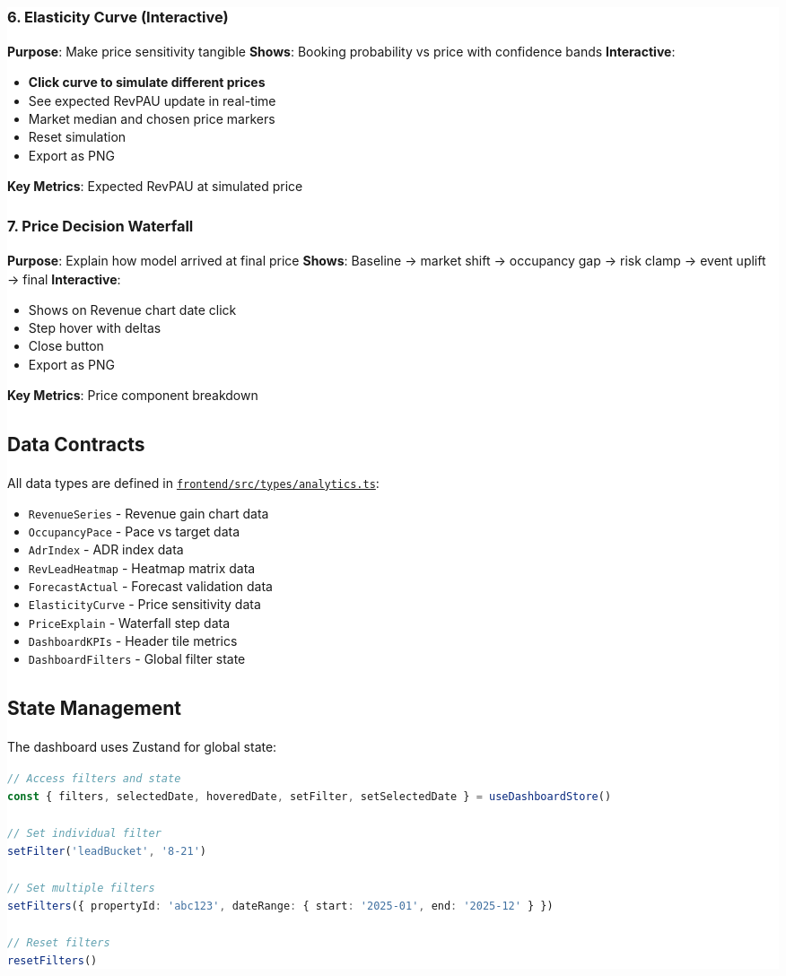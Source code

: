 ### 6. Elasticity Curve (Interactive)
**Purpose**: Make price sensitivity tangible
**Shows**: Booking probability vs price with confidence bands
**Interactive**:
- **Click curve to simulate different prices**
- See expected RevPAU update in real-time
- Market median and chosen price markers
- Reset simulation
- Export as PNG

**Key Metrics**: Expected RevPAU at simulated price

### 7. Price Decision Waterfall
**Purpose**: Explain how model arrived at final price
**Shows**: Baseline → market shift → occupancy gap → risk clamp → event uplift → final
**Interactive**:
- Shows on Revenue chart date click
- Step hover with deltas
- Close button
- Export as PNG

**Key Metrics**: Price component breakdown

## Data Contracts

All data types are defined in [`frontend/src/types/analytics.ts`](../../frontend/src/types/analytics.ts):

- `RevenueSeries` - Revenue gain chart data
- `OccupancyPace` - Pace vs target data
- `AdrIndex` - ADR index data
- `RevLeadHeatmap` - Heatmap matrix data
- `ForecastActual` - Forecast validation data
- `ElasticityCurve` - Price sensitivity data
- `PriceExplain` - Waterfall step data
- `DashboardKPIs` - Header tile metrics
- `DashboardFilters` - Global filter state

## State Management

The dashboard uses Zustand for global state:

```typescript
// Access filters and state
const { filters, selectedDate, hoveredDate, setFilter, setSelectedDate } = useDashboardStore()

// Set individual filter
setFilter('leadBucket', '8-21')

// Set multiple filters
setFilters({ propertyId: 'abc123', dateRange: { start: '2025-01', end: '2025-12' } })

// Reset filters
resetFilters()
```
